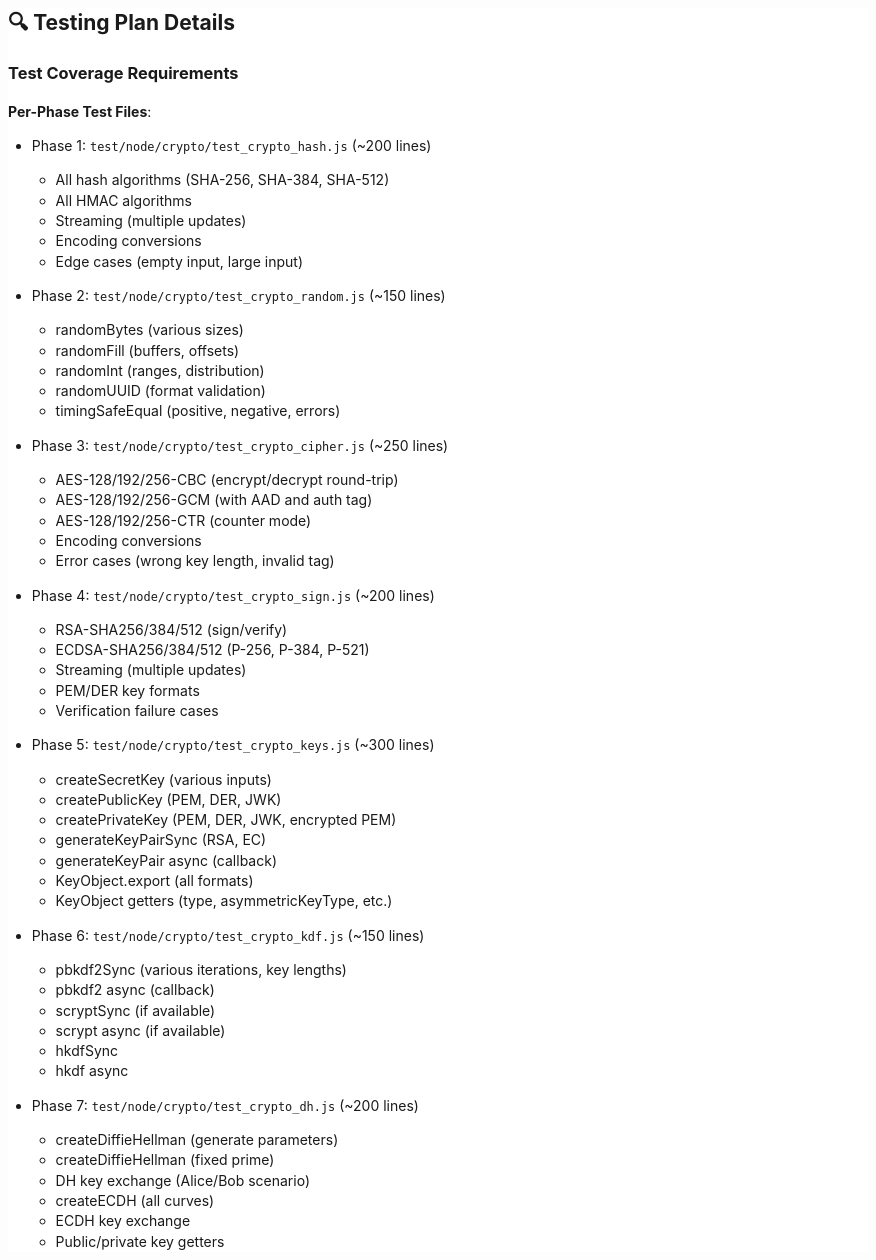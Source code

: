 
## 🔍 Testing Plan Details

### Test Coverage Requirements

**Per-Phase Test Files**:
- Phase 1: `test/node/crypto/test_crypto_hash.js` (~200 lines)
  - All hash algorithms (SHA-256, SHA-384, SHA-512)
  - All HMAC algorithms
  - Streaming (multiple updates)
  - Encoding conversions
  - Edge cases (empty input, large input)

- Phase 2: `test/node/crypto/test_crypto_random.js` (~150 lines)
  - randomBytes (various sizes)
  - randomFill (buffers, offsets)
  - randomInt (ranges, distribution)
  - randomUUID (format validation)
  - timingSafeEqual (positive, negative, errors)

- Phase 3: `test/node/crypto/test_crypto_cipher.js` (~250 lines)
  - AES-128/192/256-CBC (encrypt/decrypt round-trip)
  - AES-128/192/256-GCM (with AAD and auth tag)
  - AES-128/192/256-CTR (counter mode)
  - Encoding conversions
  - Error cases (wrong key length, invalid tag)

- Phase 4: `test/node/crypto/test_crypto_sign.js` (~200 lines)
  - RSA-SHA256/384/512 (sign/verify)
  - ECDSA-SHA256/384/512 (P-256, P-384, P-521)
  - Streaming (multiple updates)
  - PEM/DER key formats
  - Verification failure cases

- Phase 5: `test/node/crypto/test_crypto_keys.js` (~300 lines)
  - createSecretKey (various inputs)
  - createPublicKey (PEM, DER, JWK)
  - createPrivateKey (PEM, DER, JWK, encrypted PEM)
  - generateKeyPairSync (RSA, EC)
  - generateKeyPair async (callback)
  - KeyObject.export (all formats)
  - KeyObject getters (type, asymmetricKeyType, etc.)

- Phase 6: `test/node/crypto/test_crypto_kdf.js` (~150 lines)
  - pbkdf2Sync (various iterations, key lengths)
  - pbkdf2 async (callback)
  - scryptSync (if available)
  - scrypt async (if available)
  - hkdfSync
  - hkdf async

- Phase 7: `test/node/crypto/test_crypto_dh.js` (~200 lines)
  - createDiffieHellman (generate parameters)
  - createDiffieHellman (fixed prime)
  - DH key exchange (Alice/Bob scenario)
  - createECDH (all curves)
  - ECDH key exchange
  - Public/private key getters
